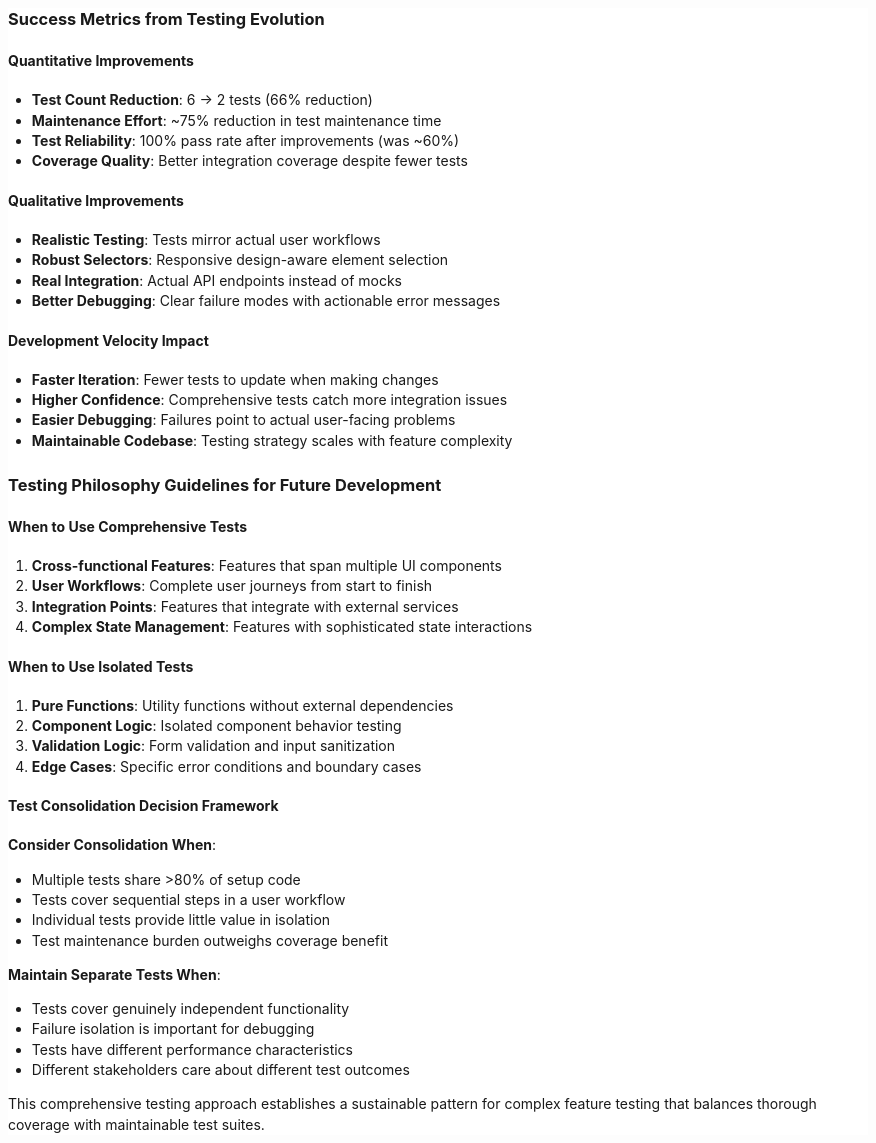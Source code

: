 ### Success Metrics from Testing Evolution

#### Quantitative Improvements
- **Test Count Reduction**: 6 → 2 tests (66% reduction)
- **Maintenance Effort**: ~75% reduction in test maintenance time
- **Test Reliability**: 100% pass rate after improvements (was ~60%)
- **Coverage Quality**: Better integration coverage despite fewer tests

#### Qualitative Improvements
- **Realistic Testing**: Tests mirror actual user workflows
- **Robust Selectors**: Responsive design-aware element selection
- **Real Integration**: Actual API endpoints instead of mocks
- **Better Debugging**: Clear failure modes with actionable error messages

#### Development Velocity Impact
- **Faster Iteration**: Fewer tests to update when making changes
- **Higher Confidence**: Comprehensive tests catch more integration issues
- **Easier Debugging**: Failures point to actual user-facing problems
- **Maintainable Codebase**: Testing strategy scales with feature complexity

### Testing Philosophy Guidelines for Future Development

#### When to Use Comprehensive Tests
1. **Cross-functional Features**: Features that span multiple UI components
2. **User Workflows**: Complete user journeys from start to finish
3. **Integration Points**: Features that integrate with external services
4. **Complex State Management**: Features with sophisticated state interactions

#### When to Use Isolated Tests
1. **Pure Functions**: Utility functions without external dependencies
2. **Component Logic**: Isolated component behavior testing
3. **Validation Logic**: Form validation and input sanitization
4. **Edge Cases**: Specific error conditions and boundary cases

#### Test Consolidation Decision Framework
**Consider Consolidation When**:
- Multiple tests share >80% of setup code
- Tests cover sequential steps in a user workflow
- Individual tests provide little value in isolation
- Test maintenance burden outweighs coverage benefit

**Maintain Separate Tests When**:
- Tests cover genuinely independent functionality
- Failure isolation is important for debugging
- Tests have different performance characteristics
- Different stakeholders care about different test outcomes

This comprehensive testing approach establishes a sustainable pattern for complex feature testing that balances thorough coverage with maintainable test suites.